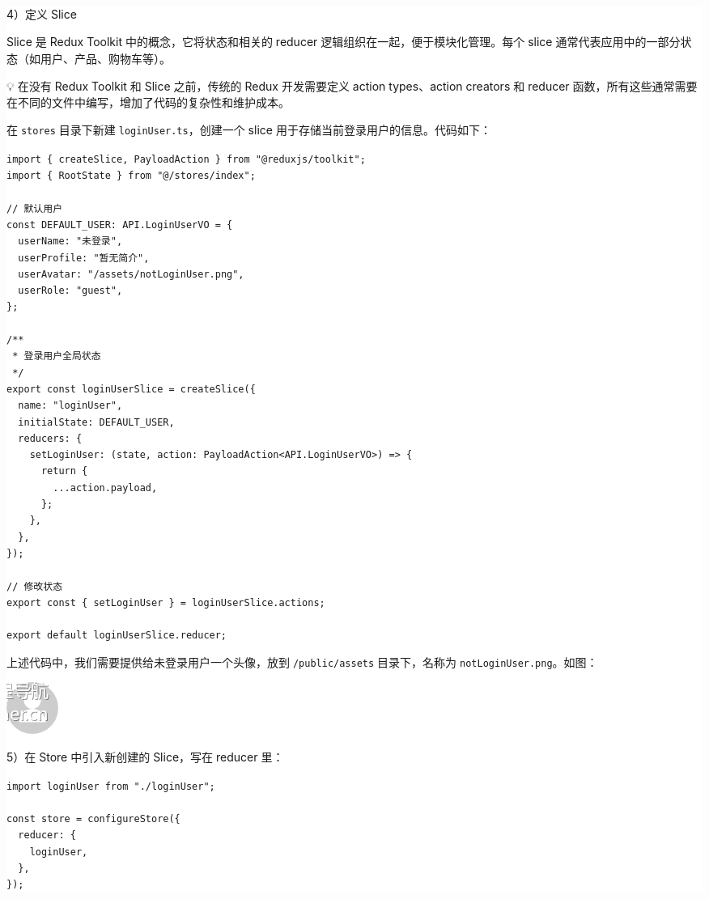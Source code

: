 4）定义 Slice

Slice 是 Redux Toolkit 中的概念，它将状态和相关的 reducer 逻辑组织在一起，便于模块化管理。每个 slice 通常代表应用中的一部分状态（如用户、产品、购物车等）。

💡 在没有 Redux Toolkit 和 Slice 之前，传统的 Redux 开发需要定义 action types、action creators 和 reducer 函数，所有这些通常需要在不同的文件中编写，增加了代码的复杂性和维护成本。

在 `stores` 目录下新建 `loginUser.ts`，创建一个 slice 用于存储当前登录用户的信息。代码如下：

```tsx
import { createSlice, PayloadAction } from "@reduxjs/toolkit";
import { RootState } from "@/stores/index";

// 默认用户
const DEFAULT_USER: API.LoginUserVO = {
  userName: "未登录",
  userProfile: "暂无简介",
  userAvatar: "/assets/notLoginUser.png",
  userRole: "guest",
};

/**
 * 登录用户全局状态
 */
export const loginUserSlice = createSlice({
  name: "loginUser",
  initialState: DEFAULT_USER,
  reducers: {
    setLoginUser: (state, action: PayloadAction<API.LoginUserVO>) => {
      return {
        ...action.payload,
      };
    },
  },
});

// 修改状态
export const { setLoginUser } = loginUserSlice.actions;

export default loginUserSlice.reducer;
```

上述代码中，我们需要提供给未登录用户一个头像，放到 `/public/assets` 目录下，名称为 `notLoginUser.png`。如图：

![img](./assets/03-前端模板开发/iG9oN6unIlYIW5JG-1737276768278-111.png)

5）在 Store 中引入新创建的 Slice，写在 reducer 里：

```tsx
import loginUser from "./loginUser";

const store = configureStore({
  reducer: {
    loginUser,
  },
});
```
